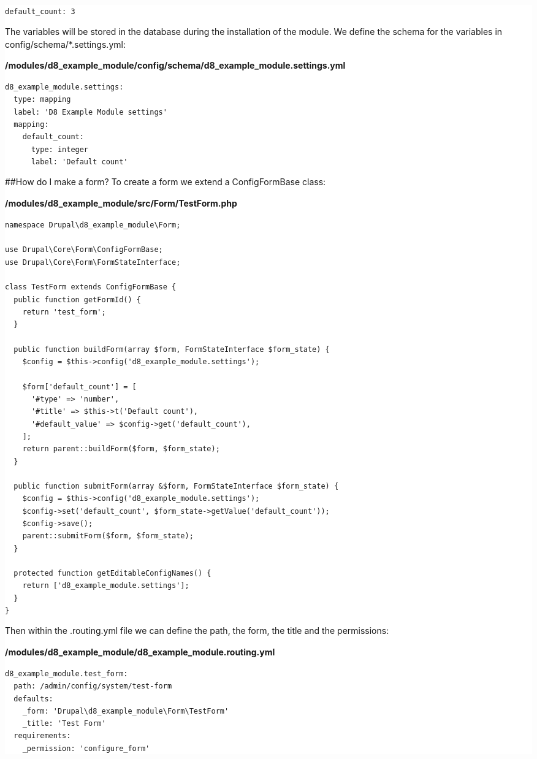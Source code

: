     default_count: 3

The variables will be stored in the database during the installation of the module. We define the schema for the variables in config/schema/*.settings.yml:

**/modules/d8_example_module/config/schema/d8_example_module.settings.yml**

    d8_example_module.settings:
      type: mapping
      label: 'D8 Example Module settings'
      mapping:
        default_count:
          type: integer
          label: 'Default count'

##How do I make a form?
To create a form we extend a ConfigFormBase class:

**/modules/d8_example_module/src/Form/TestForm.php**

    namespace Drupal\d8_example_module\Form;

    use Drupal\Core\Form\ConfigFormBase;
    use Drupal\Core\Form\FormStateInterface;

    class TestForm extends ConfigFormBase {
      public function getFormId() {
        return 'test_form';
      }

      public function buildForm(array $form, FormStateInterface $form_state) {
        $config = $this->config('d8_example_module.settings');

        $form['default_count'] = [
          '#type' => 'number',
          '#title' => $this->t('Default count'),
          '#default_value' => $config->get('default_count'),
        ];
        return parent::buildForm($form, $form_state);
      }

      public function submitForm(array &$form, FormStateInterface $form_state) {
        $config = $this->config('d8_example_module.settings');
        $config->set('default_count', $form_state->getValue('default_count'));
        $config->save();
        parent::submitForm($form, $form_state);
      }

      protected function getEditableConfigNames() {
        return ['d8_example_module.settings'];
      }
    }

Then within the .routing.yml file we can define the path, the form, the title and the permissions:

**/modules/d8_example_module/d8_example_module.routing.yml**

    d8_example_module.test_form:
      path: /admin/config/system/test-form
      defaults:
        _form: 'Drupal\d8_example_module\Form\TestForm'
        _title: 'Test Form'
      requirements:
        _permission: 'configure_form'
